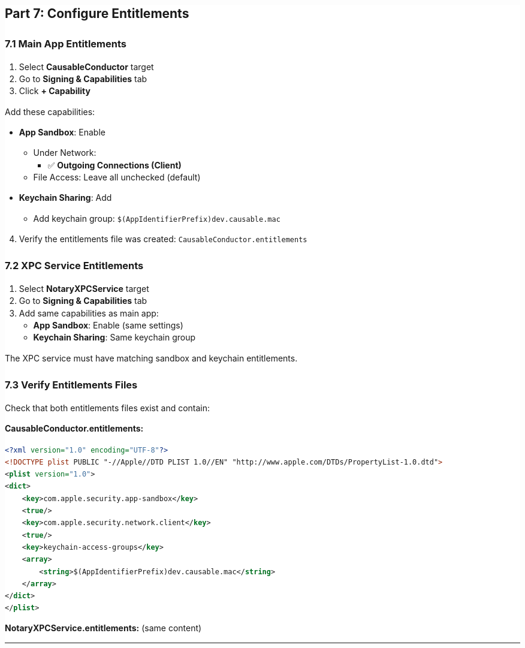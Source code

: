 
## Part 7: Configure Entitlements

### 7.1 Main App Entitlements

1. Select **CausableConductor** target
2. Go to **Signing & Capabilities** tab
3. Click **+ Capability**

Add these capabilities:
- **App Sandbox**: Enable
  - Under Network:
    - ✅ **Outgoing Connections (Client)**
  - File Access: Leave all unchecked (default)
  
- **Keychain Sharing**: Add
  - Add keychain group: `$(AppIdentifierPrefix)dev.causable.mac`

4. Verify the entitlements file was created: `CausableConductor.entitlements`

### 7.2 XPC Service Entitlements

1. Select **NotaryXPCService** target
2. Go to **Signing & Capabilities** tab
3. Add same capabilities as main app:
   - **App Sandbox**: Enable (same settings)
   - **Keychain Sharing**: Same keychain group

The XPC service must have matching sandbox and keychain entitlements.

### 7.3 Verify Entitlements Files

Check that both entitlements files exist and contain:

**CausableConductor.entitlements:**
```xml
<?xml version="1.0" encoding="UTF-8"?>
<!DOCTYPE plist PUBLIC "-//Apple//DTD PLIST 1.0//EN" "http://www.apple.com/DTDs/PropertyList-1.0.dtd">
<plist version="1.0">
<dict>
    <key>com.apple.security.app-sandbox</key>
    <true/>
    <key>com.apple.security.network.client</key>
    <true/>
    <key>keychain-access-groups</key>
    <array>
        <string>$(AppIdentifierPrefix)dev.causable.mac</string>
    </array>
</dict>
</plist>
```

**NotaryXPCService.entitlements:** (same content)

---